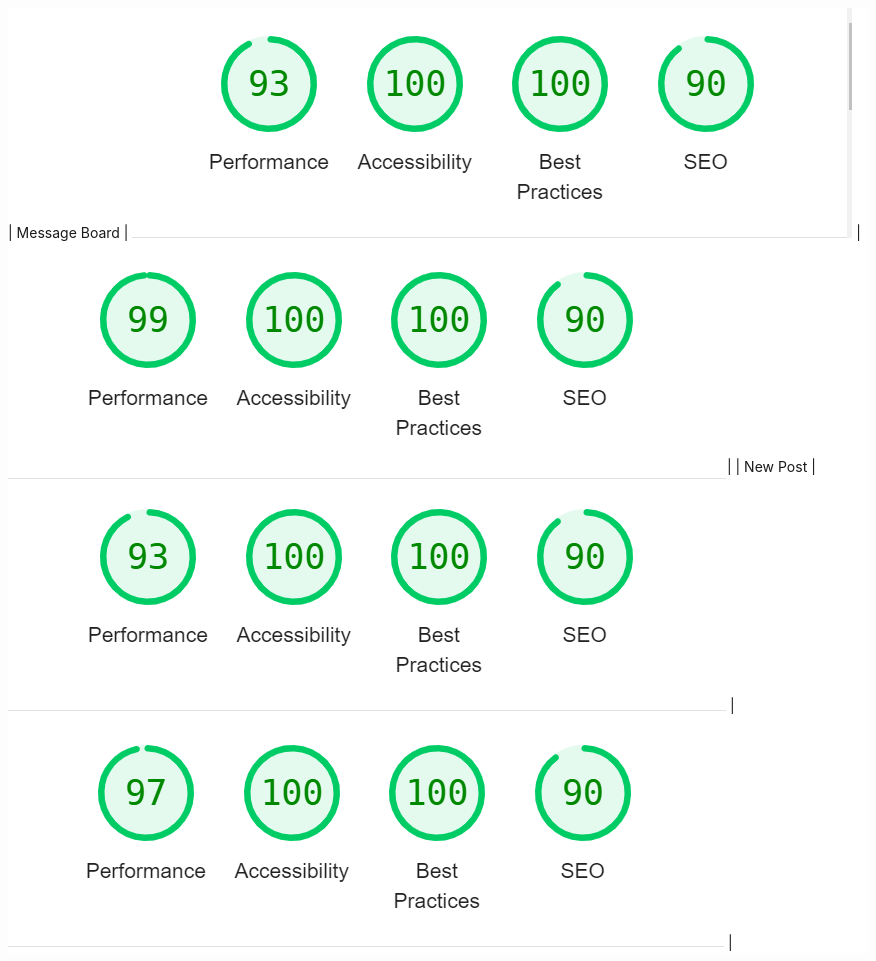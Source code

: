 | Message Board | ![screenshot](readme_files/testing/validation/lighthouse/mobile/message_board.png) | ![screenshot](readme_files/testing/validation/lighthouse/desktop/message_board.png) |
| New Post | ![screenshot](readme_files/testing/validation/lighthouse/mobile/new_post.png) | ![screenshot](readme_files/testing/validation/lighthouse/desktop/new_post.png) |